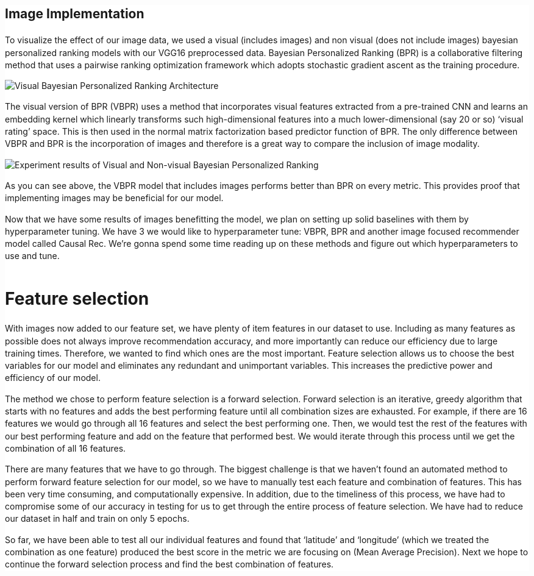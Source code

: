 ## Image Implementation

To visualize the effect of our image data, we used a visual (includes images) and non visual (does not include images) bayesian personalized ranking models with our VGG16 preprocessed data. Bayesian Personalized Ranking (BPR) is a collaborative filtering method that uses a pairwise ranking optimization framework which adopts stochastic gradient ascent as the training procedure. 

![Visual Bayesian Personalized Ranking Architecture ](https://cdn.discordapp.com/attachments/927717200247275561/969647678919155722/unknown.png)

The visual version of BPR (VBPR) uses a method that incorporates visual features extracted from a pre-trained CNN and learns an embedding kernel which linearly transforms such high-dimensional features into a much lower-dimensional (say 20 or so) ‘visual
rating’ space. This is then used in the normal matrix factorization based predictor function of BPR. The only difference between VBPR and BPR is the incorporation of images and therefore is a great way to compare the inclusion of image modality.


![Experiment results of Visual and Non-visual Bayesian Personalized Ranking ](https://cdn.discordapp.com/attachments/927717200247275561/969647755435847680/unknown.png)


As you can see above, the VBPR model that includes images performs better than BPR on every metric. This provides proof that implementing images may be beneficial for our model. 

Now that we have some results of images benefitting the model, we plan on setting up solid baselines with them by hyperparameter tuning. We have 3 we would like to hyperparameter tune: VBPR, BPR and another image focused recommender model called Causal Rec. We’re gonna spend some time reading up on these methods and figure out which hyperparameters to use and tune.

# Feature selection

With images now added to our feature set, we have plenty of item features in our dataset to use. Including as many features as possible does not always improve recommendation accuracy, and more importantly can reduce our efficiency due to large training times. Therefore, we wanted to find which ones are the most important. Feature selection allows us to choose the best variables for our model and eliminates any redundant and unimportant variables. This increases the predictive power and efficiency of our model. 

The method we chose to perform feature selection is a forward selection. Forward selection is an iterative, greedy algorithm that starts with no features and adds the best performing feature until all combination sizes are exhausted. For example, if there are 16 features we would go through all 16 features and select the best performing one. Then, we would test the rest of the features with our best performing feature and add on the feature that performed best. We would iterate through this process until we get the combination of all 16 features.

There are many features that we have to go through. The biggest challenge is that we haven’t found an automated method to perform forward feature selection for our model, so we have to manually test each feature and combination of features. This has been very time consuming, and computationally expensive. In addition, due to the timeliness of this process, we have had to compromise some of our accuracy in testing for us to get through the entire process of feature selection. We have had to reduce our dataset in half and train on only 5 epochs.

So far, we have been able to test all our individual features and found that ‘latitude’ and ‘longitude’ (which we treated the combination as one feature) produced the best score in the metric we are focusing on (Mean Average Precision). Next we hope to continue the forward selection process and find the best combination of features.
